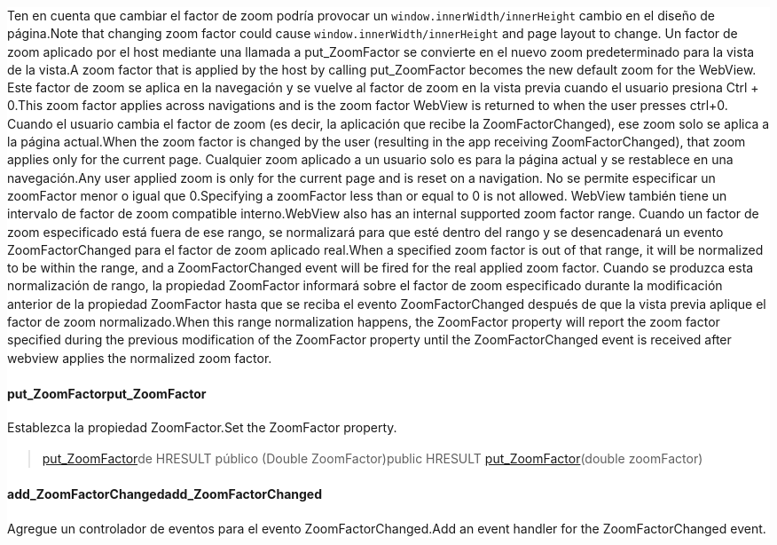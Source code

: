 <span data-ttu-id="09c53-194">Ten en cuenta que cambiar el factor de zoom podría provocar un `window.innerWidth/innerHeight` cambio en el diseño de página.</span><span class="sxs-lookup"><span data-stu-id="09c53-194">Note that changing zoom factor could cause `window.innerWidth/innerHeight` and page layout to change.</span></span> <span data-ttu-id="09c53-195">Un factor de zoom aplicado por el host mediante una llamada a put_ZoomFactor se convierte en el nuevo zoom predeterminado para la vista de la vista.</span><span class="sxs-lookup"><span data-stu-id="09c53-195">A zoom factor that is applied by the host by calling put_ZoomFactor becomes the new default zoom for the WebView.</span></span> <span data-ttu-id="09c53-196">Este factor de zoom se aplica en la navegación y se vuelve al factor de zoom en la vista previa cuando el usuario presiona Ctrl + 0.</span><span class="sxs-lookup"><span data-stu-id="09c53-196">This zoom factor applies across navigations and is the zoom factor WebView is returned to when the user presses ctrl+0.</span></span> <span data-ttu-id="09c53-197">Cuando el usuario cambia el factor de zoom (es decir, la aplicación que recibe la ZoomFactorChanged), ese zoom solo se aplica a la página actual.</span><span class="sxs-lookup"><span data-stu-id="09c53-197">When the zoom factor is changed by the user (resulting in the app receiving ZoomFactorChanged), that zoom applies only for the current page.</span></span> <span data-ttu-id="09c53-198">Cualquier zoom aplicado a un usuario solo es para la página actual y se restablece en una navegación.</span><span class="sxs-lookup"><span data-stu-id="09c53-198">Any user applied zoom is only for the current page and is reset on a navigation.</span></span> <span data-ttu-id="09c53-199">No se permite especificar un zoomFactor menor o igual que 0.</span><span class="sxs-lookup"><span data-stu-id="09c53-199">Specifying a zoomFactor less than or equal to 0 is not allowed.</span></span> <span data-ttu-id="09c53-200">WebView también tiene un intervalo de factor de zoom compatible interno.</span><span class="sxs-lookup"><span data-stu-id="09c53-200">WebView also has an internal supported zoom factor range.</span></span> <span data-ttu-id="09c53-201">Cuando un factor de zoom especificado está fuera de ese rango, se normalizará para que esté dentro del rango y se desencadenará un evento ZoomFactorChanged para el factor de zoom aplicado real.</span><span class="sxs-lookup"><span data-stu-id="09c53-201">When a specified zoom factor is out of that range, it will be normalized to be within the range, and a ZoomFactorChanged event will be fired for the real applied zoom factor.</span></span> <span data-ttu-id="09c53-202">Cuando se produzca esta normalización de rango, la propiedad ZoomFactor informará sobre el factor de zoom especificado durante la modificación anterior de la propiedad ZoomFactor hasta que se reciba el evento ZoomFactorChanged después de que la vista previa aplique el factor de zoom normalizado.</span><span class="sxs-lookup"><span data-stu-id="09c53-202">When this range normalization happens, the ZoomFactor property will report the zoom factor specified during the previous modification of the ZoomFactor property until the ZoomFactorChanged event is received after webview applies the normalized zoom factor.</span></span>

#### <span data-ttu-id="09c53-203">put_ZoomFactor</span><span class="sxs-lookup"><span data-stu-id="09c53-203">put_ZoomFactor</span></span> 

<span data-ttu-id="09c53-204">Establezca la propiedad ZoomFactor.</span><span class="sxs-lookup"><span data-stu-id="09c53-204">Set the ZoomFactor property.</span></span>

> <span data-ttu-id="09c53-205">[put_ZoomFactor](#put_zoomfactor)de HRESULT público (Double ZoomFactor)</span><span class="sxs-lookup"><span data-stu-id="09c53-205">public HRESULT [put_ZoomFactor](#put_zoomfactor)(double zoomFactor)</span></span>

#### <span data-ttu-id="09c53-206">add_ZoomFactorChanged</span><span class="sxs-lookup"><span data-stu-id="09c53-206">add_ZoomFactorChanged</span></span> 

<span data-ttu-id="09c53-207">Agregue un controlador de eventos para el evento ZoomFactorChanged.</span><span class="sxs-lookup"><span data-stu-id="09c53-207">Add an event handler for the ZoomFactorChanged event.</span></span>
